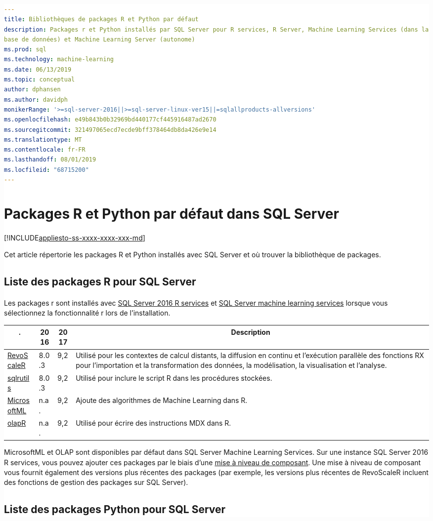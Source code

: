 ```yaml
---
title: Bibliothèques de packages R et Python par défaut
description: Packages r et Python installés par SQL Server pour R services, R Server, Machine Learning Services (dans la base de données) et Machine Learning Server (autonome)
ms.prod: sql
ms.technology: machine-learning
ms.date: 06/13/2019
ms.topic: conceptual
author: dphansen
ms.author: davidph
monikerRange: '>=sql-server-2016||>=sql-server-linux-ver15||=sqlallproducts-allversions'
ms.openlocfilehash: e49b843b0b32969bd440177cf445916487ad2670
ms.sourcegitcommit: 321497065ecd7ecde9bff378464db8da426e9e14
ms.translationtype: MT
ms.contentlocale: fr-FR
ms.lasthandoff: 08/01/2019
ms.locfileid: "68715200"
---
```

# <a name="default-r-and-python-packages-in-sql-server"></a>Packages R et Python par défaut dans SQL Server
[!INCLUDE[appliesto-ss-xxxx-xxxx-xxx-md](../../includes/appliesto-ss-xxxx-xxxx-xxx-md.md)]

Cet article répertorie les packages R et Python installés avec SQL Server et où trouver la bibliothèque de packages.  

## <a name="r-package-list-for-sql-server"></a>Liste des packages R pour SQL Server

Les packages r sont installés avec [SQL Server 2016 R services](../install/sql-r-services-windows-install.md) et [SQL Server machine learning services](../install/sql-machine-learning-services-windows-install.md) lorsque vous sélectionnez la fonctionnalité r lors de l’installation. 

|.         | 2016 | 2017 | Description |
|----------------|--------------|--------------|-------------|
| [RevoScaleR](https://docs.microsoft.com/r-server/r-reference/revoscaler/revoscaler)  | 8.0.3 | 9,2 | Utilisé pour les contextes de calcul distants, la diffusion en continu et l’exécution parallèle des fonctions RX pour l’importation et la transformation des données, la modélisation, la visualisation et l’analyse. |
| [sqlrutils](https://docs.microsoft.com/machine-learning-server/r-reference/sqlrutils/sqlrutils) | 8.0.3 | 9,2 |Utilisé pour inclure le script R dans les procédures stockées. |
| [MicrosoftML](https://docs.microsoft.com/r-server/r-reference/microsoftml/microsoftml-package)| n.a. | 9,2 | Ajoute des algorithmes de Machine Learning dans R. | 
| [olapR](https://docs.microsoft.com/machine-learning-server/r-reference/olapr/olapr) | n.a.  | 9,2 | Utilisé pour écrire des instructions MDX dans R. |

MicrosoftML et OLAP sont disponibles par défaut dans SQL Server Machine Learning Services. Sur une instance SQL Server 2016 R services, vous pouvez ajouter ces packages par le biais d’une [mise à niveau de composant](../install/upgrade-r-and-python.md). Une mise à niveau de composant vous fournit également des versions plus récentes des packages (par exemple, les versions plus récentes de RevoScaleR incluent des fonctions de gestion des packages sur SQL Server).

## <a name="python-package-list-for-sql-server"></a>Liste des packages Python pour SQL Server
